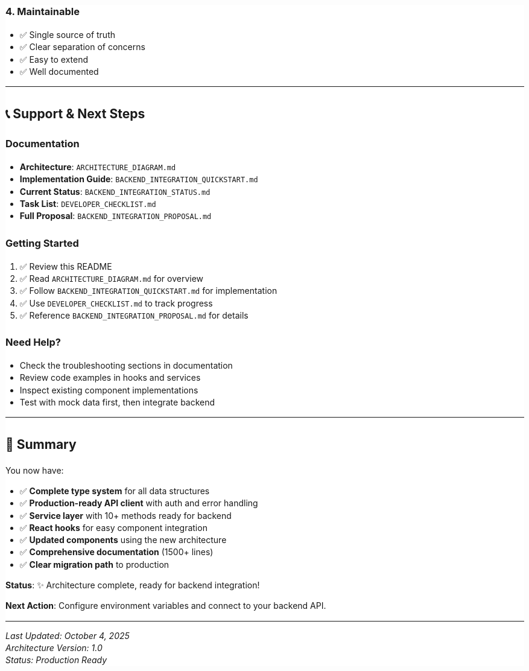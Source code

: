 ### 4. Maintainable

- ✅ Single source of truth
- ✅ Clear separation of concerns
- ✅ Easy to extend
- ✅ Well documented

---

## 📞 Support & Next Steps

### Documentation

- **Architecture**: `ARCHITECTURE_DIAGRAM.md`
- **Implementation Guide**: `BACKEND_INTEGRATION_QUICKSTART.md`
- **Current Status**: `BACKEND_INTEGRATION_STATUS.md`
- **Task List**: `DEVELOPER_CHECKLIST.md`
- **Full Proposal**: `BACKEND_INTEGRATION_PROPOSAL.md`

### Getting Started

1. ✅ Review this README
2. ✅ Read `ARCHITECTURE_DIAGRAM.md` for overview
3. ✅ Follow `BACKEND_INTEGRATION_QUICKSTART.md` for implementation
4. ✅ Use `DEVELOPER_CHECKLIST.md` to track progress
5. ✅ Reference `BACKEND_INTEGRATION_PROPOSAL.md` for details

### Need Help?

- Check the troubleshooting sections in documentation
- Review code examples in hooks and services
- Inspect existing component implementations
- Test with mock data first, then integrate backend

---

## 🎉 Summary

You now have:

- ✅ **Complete type system** for all data structures
- ✅ **Production-ready API client** with auth and error handling
- ✅ **Service layer** with 10+ methods ready for backend
- ✅ **React hooks** for easy component integration
- ✅ **Updated components** using the new architecture
- ✅ **Comprehensive documentation** (1500+ lines)
- ✅ **Clear migration path** to production

**Status**: ✨ Architecture complete, ready for backend integration!

**Next Action**: Configure environment variables and connect to your backend API.

---

_Last Updated: October 4, 2025_  
_Architecture Version: 1.0_  
_Status: Production Ready_
